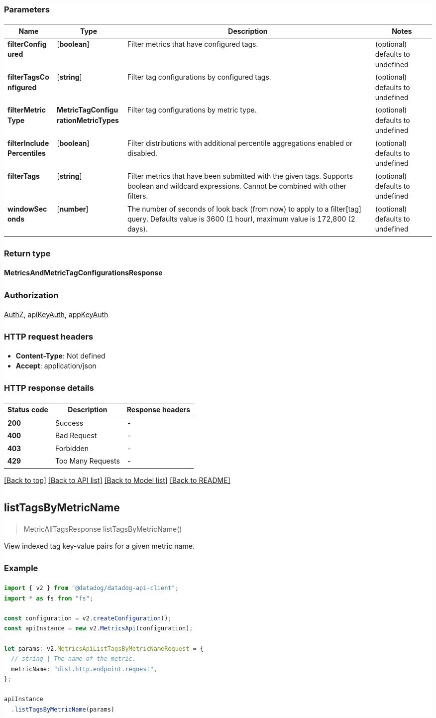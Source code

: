 ### Parameters

| Name                         | Type                                  | Description                                                                                                                                        | Notes                            |
| ---------------------------- | ------------------------------------- | -------------------------------------------------------------------------------------------------------------------------------------------------- | -------------------------------- |
| **filterConfigured**         | [**boolean**]                         | Filter metrics that have configured tags.                                                                                                          | (optional) defaults to undefined |
| **filterTagsConfigured**     | [**string**]                          | Filter tag configurations by configured tags.                                                                                                      | (optional) defaults to undefined |
| **filterMetricType**         | **MetricTagConfigurationMetricTypes** | Filter tag configurations by metric type.                                                                                                          | (optional) defaults to undefined |
| **filterIncludePercentiles** | [**boolean**]                         | Filter distributions with additional percentile aggregations enabled or disabled.                                                                  | (optional) defaults to undefined |
| **filterTags**               | [**string**]                          | Filter metrics that have been submitted with the given tags. Supports boolean and wildcard expressions. Cannot be combined with other filters.     | (optional) defaults to undefined |
| **windowSeconds**            | [**number**]                          | The number of seconds of look back (from now) to apply to a filter[tag] query. Defaults value is 3600 (1 hour), maximum value is 172,800 (2 days). | (optional) defaults to undefined |

### Return type

**MetricsAndMetricTagConfigurationsResponse**

### Authorization

[AuthZ](README.md#AuthZ), [apiKeyAuth](README.md#apiKeyAuth), [appKeyAuth](README.md#appKeyAuth)

### HTTP request headers

- **Content-Type**: Not defined
- **Accept**: application/json

### HTTP response details

| Status code | Description       | Response headers |
| ----------- | ----------------- | ---------------- |
| **200**     | Success           | -                |
| **400**     | Bad Request       | -                |
| **403**     | Forbidden         | -                |
| **429**     | Too Many Requests | -                |

[[Back to top]](#) [[Back to API list]](README.md#documentation-for-api-endpoints) [[Back to Model list]](README.md#documentation-for-models) [[Back to README]](README.md)

## **listTagsByMetricName**

> MetricAllTagsResponse listTagsByMetricName()

View indexed tag key-value pairs for a given metric name.

### Example

```typescript
import { v2 } from "@datadog/datadog-api-client";
import * as fs from "fs";

const configuration = v2.createConfiguration();
const apiInstance = new v2.MetricsApi(configuration);

let params: v2.MetricsApiListTagsByMetricNameRequest = {
  // string | The name of the metric.
  metricName: "dist.http.endpoint.request",
};

apiInstance
  .listTagsByMetricName(params)
```